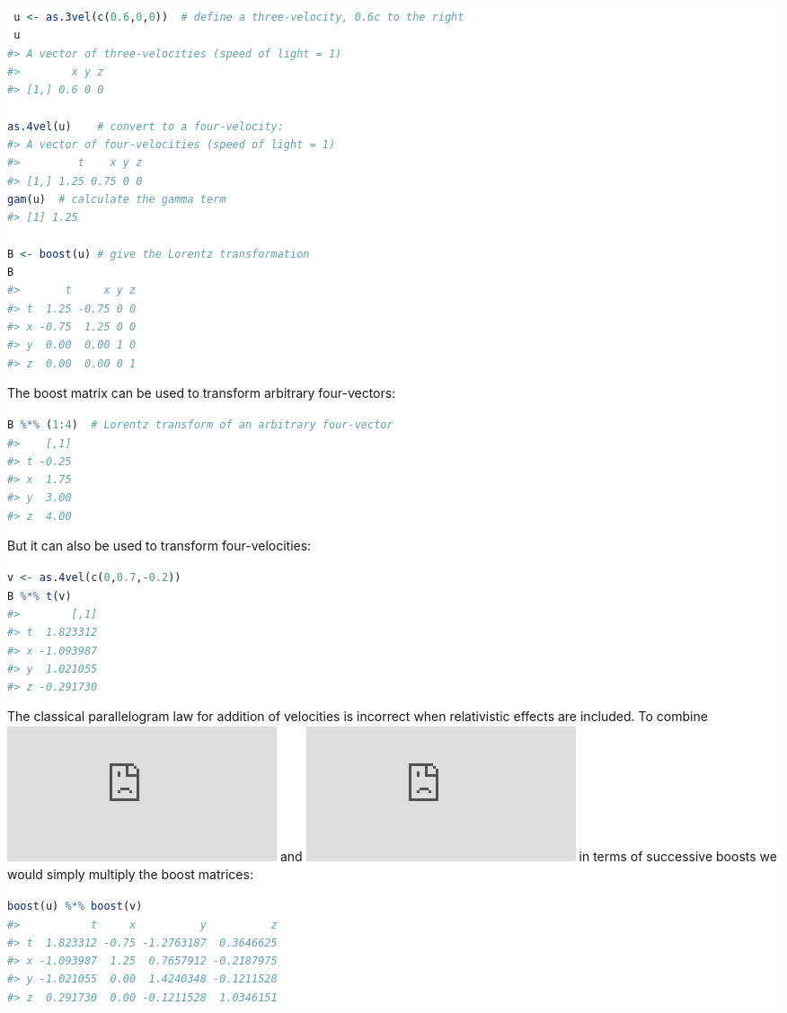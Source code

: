 ``` r
 u <- as.3vel(c(0.6,0,0))  # define a three-velocity, 0.6c to the right
 u
#> A vector of three-velocities (speed of light = 1)
#>        x y z
#> [1,] 0.6 0 0

as.4vel(u)    # convert to a four-velocity:
#> A vector of four-velocities (speed of light = 1)
#>         t    x y z
#> [1,] 1.25 0.75 0 0
gam(u)  # calculate the gamma term
#> [1] 1.25

B <- boost(u) # give the Lorentz transformation
B
#>       t     x y z
#> t  1.25 -0.75 0 0
#> x -0.75  1.25 0 0
#> y  0.00  0.00 1 0
#> z  0.00  0.00 0 1
```

The boost matrix can be used to transform arbitrary four-vectors:

``` r
B %*% (1:4)  # Lorentz transform of an arbitrary four-vector
#>    [,1]
#> t -0.25
#> x  1.75
#> y  3.00
#> z  4.00
```

But it can also be used to transform four-velocities:

``` r
v <- as.4vel(c(0,0.7,-0.2))
B %*% t(v)
#>        [,1]
#> t  1.823312
#> x -1.093987
#> y  1.021055
#> z -0.291730
```

The classical parallelogram law for addition of velocities is incorrect
when relativistic effects are included. To combine
![u](https://latex.codecogs.com/png.latex?u "u") and
![v](https://latex.codecogs.com/png.latex?v "v") in terms of successive
boosts we would simply multiply the boost matrices:

``` r
boost(u) %*% boost(v)
#>           t     x          y          z
#> t  1.823312 -0.75 -1.2763187  0.3646625
#> x -1.093987  1.25  0.7657912 -0.2187975
#> y -1.021055  0.00  1.4240348 -0.1211528
#> z  0.291730  0.00 -0.1211528  1.0346151
```
